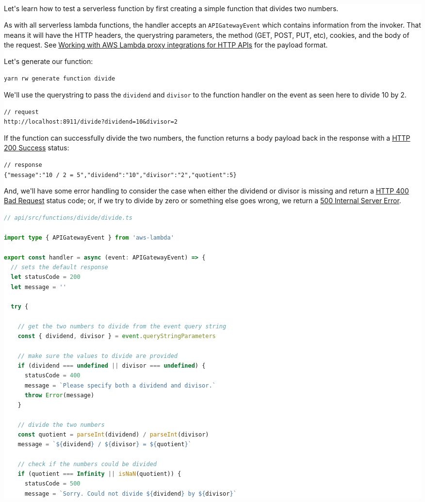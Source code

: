 Let's learn how to test a serverless function by first creating a simple function that divides two numbers.

As with all serverless lambda functions, the handler accepts an `APIGatewayEvent` which contains information from the invoker.
That means it will have the HTTP headers, the querystring parameters, the method (GET, POST, PUT, etc), cookies, and the body of the request.
See [Working with AWS Lambda proxy integrations for HTTP APIs](https://docs.aws.amazon.com/apigateway/latest/developerguide/http-api-develop-integrations-lambda.html) for the payload format.

Let's generate our function:

```terminal
yarn rw generate function divide
```

We'll use the querystring to pass the `dividend` and `divisor` to the function handler on the event as seen here to divide 10 by 2.

```terminal
// request
http://localhost:8911/divide?dividend=10&divisor=2
```

If the function can successfully divide the two numbers, the function returns a body payload back in the response with a [HTTP 200 Success](https://developer.mozilla.org/en-US/docs/Web/HTTP/Status/200) status:

```terminal
// response
{"message":"10 / 2 = 5","dividend":"10","divisor":"2","quotient":5}
```

And, we'll have some error handling to consider the case when either the dividend or divisor is missing and return a [HTTP 400 Bad Request](https://developer.mozilla.org/en-US/docs/Web/HTTP/Status/400) status code; or, if we try to divide by zero or something else goes wrong, we return a [500  Internal Server Error](https://developer.mozilla.org/en-US/docs/Web/HTTP/Status/500).


```typescript
// api/src/functions/divide/divide.ts

import type { APIGatewayEvent } from 'aws-lambda'

export const handler = async (event: APIGatewayEvent) => {
  // sets the default response
  let statusCode = 200
  let message = ''

  try {

    // get the two numbers to divide from the event query string
    const { dividend, divisor } = event.queryStringParameters

    // make sure the values to divide are provided
    if (dividend === undefined || divisor === undefined) {
      statusCode = 400
      message = `Please specify both a dividend and divisor.`
      throw Error(message)
    }

    // divide the two numbers
    const quotient = parseInt(dividend) / parseInt(divisor)
    message = `${dividend} / ${divisor} = ${quotient}`

    // check if the numbers could be divided
    if (quotient === Infinity || isNaN(quotient)) {
      statusCode = 500
      message = `Sorry. Could not divide ${dividend} by ${divisor}`
```